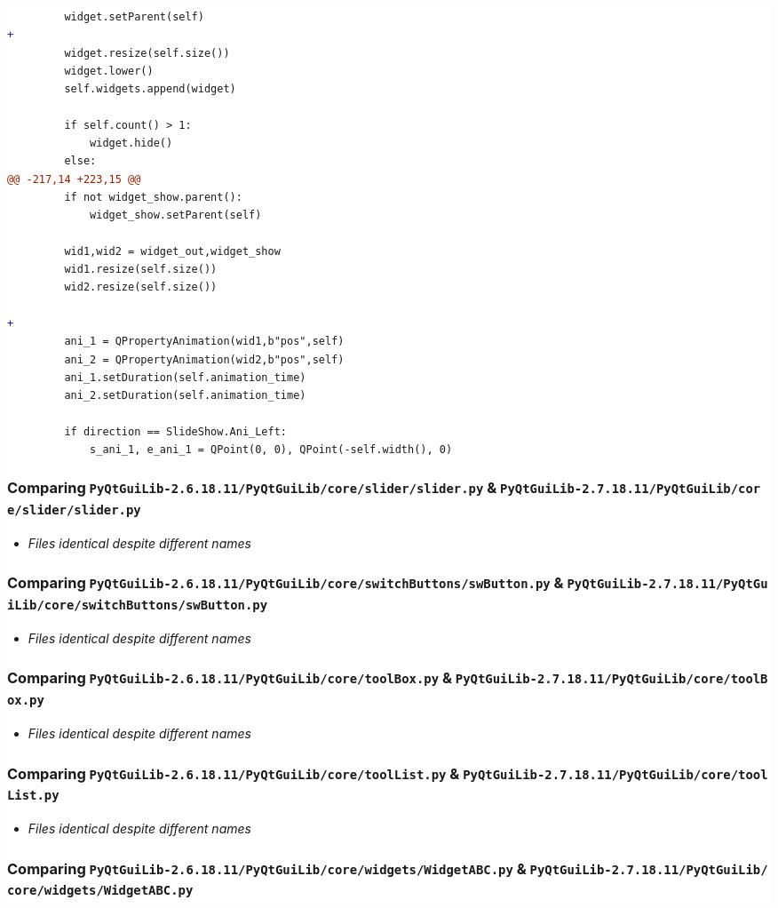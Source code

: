 ```diff
         widget.setParent(self)
+
         widget.resize(self.size())
         widget.lower()
         self.widgets.append(widget)
 
         if self.count() > 1:
             widget.hide()
         else:
@@ -217,14 +223,15 @@
         if not widget_show.parent():
             widget_show.setParent(self)
 
         wid1,wid2 = widget_out,widget_show
         wid1.resize(self.size())
         wid2.resize(self.size())
 
+
         ani_1 = QPropertyAnimation(wid1,b"pos",self)
         ani_2 = QPropertyAnimation(wid2,b"pos",self)
         ani_1.setDuration(self.animation_time)
         ani_2.setDuration(self.animation_time)
 
         if direction == SlideShow.Ani_Left:
             s_ani_1, e_ani_1 = QPoint(0, 0), QPoint(-self.width(), 0)
```

### Comparing `PyQtGuiLib-2.6.18.11/PyQtGuiLib/core/slider/slider.py` & `PyQtGuiLib-2.7.18.11/PyQtGuiLib/core/slider/slider.py`

 * *Files identical despite different names*

### Comparing `PyQtGuiLib-2.6.18.11/PyQtGuiLib/core/switchButtons/swButton.py` & `PyQtGuiLib-2.7.18.11/PyQtGuiLib/core/switchButtons/swButton.py`

 * *Files identical despite different names*

### Comparing `PyQtGuiLib-2.6.18.11/PyQtGuiLib/core/toolBox.py` & `PyQtGuiLib-2.7.18.11/PyQtGuiLib/core/toolBox.py`

 * *Files identical despite different names*

### Comparing `PyQtGuiLib-2.6.18.11/PyQtGuiLib/core/toolList.py` & `PyQtGuiLib-2.7.18.11/PyQtGuiLib/core/toolList.py`

 * *Files identical despite different names*

### Comparing `PyQtGuiLib-2.6.18.11/PyQtGuiLib/core/widgets/WidgetABC.py` & `PyQtGuiLib-2.7.18.11/PyQtGuiLib/core/widgets/WidgetABC.py`
